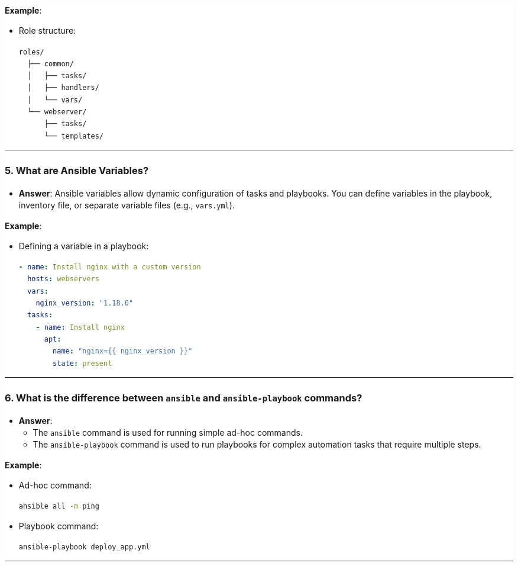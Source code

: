 **Example**:
  - Role structure:
    ```
    roles/
      ├── common/
      │   ├── tasks/
      │   ├── handlers/
      │   └── vars/
      └── webserver/
          ├── tasks/
          └── templates/
    ```

---

### **5. What are Ansible Variables?**
- **Answer**: Ansible variables allow dynamic configuration of tasks and playbooks. You can define variables in the playbook, inventory file, or separate variable files (e.g., `vars.yml`).

**Example**:
  - Defining a variable in a playbook:
    ```yaml
    - name: Install nginx with a custom version
      hosts: webservers
      vars:
        nginx_version: "1.18.0"
      tasks:
        - name: Install nginx
          apt:
            name: "nginx={{ nginx_version }}"
            state: present
    ```

---

### **6. What is the difference between `ansible` and `ansible-playbook` commands?**
- **Answer**: 
  - The `ansible` command is used for running simple ad-hoc commands.
  - The `ansible-playbook` command is used to run playbooks for complex automation tasks that require multiple steps.

**Example**:
  - Ad-hoc command:
    ```bash
    ansible all -m ping
    ```
  - Playbook command:
    ```bash
    ansible-playbook deploy_app.yml
    ```

---